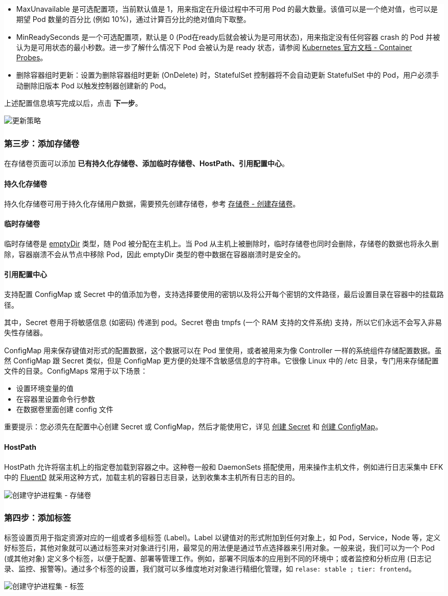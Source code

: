    - MaxUnavailable 是可选配置项，当前默认值是 1，用来指定在升级过程中不可用 Pod 的最大数量。该值可以是一个绝对值，也可以是期望 Pod 数量的百分比 (例如 10%)，通过计算百分比的绝对值向下取整。
   - MinReadySeconds 是一个可选配置项，默认是 0 (Pod在ready后就会被认为是可用状态)，用来指定没有任何容器 crash 的 Pod 并被认为是可用状态的最小秒数。进一步了解什么情况下 Pod 会被认为是 ready 状态，请参阅 [Kubernetes 官方文档 - Container Probes](https://kubernetes.io/docs/concepts/workloads/pods/pod-lifecycle/#container-probes)。

- 删除容器组时更新：设置为删除容器组时更新 (OnDelete) 时，StatefulSet 控制器将不会自动更新 StatefulSet 中的 Pod，用户必须手动删除旧版本 Pod 以触发控制器创建新的 Pod。

上述配置信息填写完成以后，点击 **下一步**。

![更新策略](/daemonsets-update-strategy.png)

### 第三步：添加存储卷

在存储卷页面可以添加 **已有持久化存储卷、添加临时存储卷、HostPath、引用配置中心**。

#### 持久化存储卷

持久化存储卷可用于持久化存储用户数据，需要预先创建存储卷，参考 [存储卷 - 创建存储卷](../../storage/pvc)。

#### 临时存储卷

临时存储卷是 [emptyDir](https://kubernetes.cn/docs/concepts/storage/volumes/#emptydir) 类型，随 Pod 被分配在主机上。当 Pod 从主机上被删除时，临时存储卷也同时会删除，存储卷的数据也将永久删除，容器崩溃不会从节点中移除 Pod，因此 emptyDir 类型的卷中数据在容器崩溃时是安全的。

#### 引用配置中心

支持配置 ConfigMap 或 Secret 中的值添加为卷，支持选择要使用的密钥以及将公开每个密钥的文件路径，最后设置目录在容器中的挂载路径。

其中，Secret 卷用于将敏感信息 (如密码) 传递到 pod。Secret 卷由 tmpfs (一个 RAM 支持的文件系统) 支持，所以它们永远不会写入非易失性存储器。

ConfigMap 用来保存键值对形式的配置数据，这个数据可以在 Pod 里使用，或者被用来为像 Controller 一样的系统组件存储配置数据。虽然 ConfigMap 跟 Secret 类似，但是 ConfigMap 更方便的处理不含敏感信息的字符串。它很像 Linux 中的 /etc 目录，专门用来存储配置文件的目录。ConfigMaps 常用于以下场景：
  
- 设置环境变量的值
- 在容器里设置命令行参数
- 在数据卷里面创建 config 文件

重要提示：您必须先在配置中心创建 Secret 或 ConfigMap，然后才能使用它，详见 [创建 Secret](../../configuration/secrets/#创建-secret) 和 [创建 ConfigMap](../../configuration/configmaps)。

#### HostPath

HostPath 允许将宿主机上的指定卷加载到容器之中。这种卷一般和 DaemonSets 搭配使用，用来操作主机文件，例如进行日志采集中 EFK 中的 [FluentD](https://www.centos.bz/tag/fluentd/) 就采用这种方式，加载主机的容器日志目录，达到收集本主机所有日志的目的。

![创建守护进程集 - 存储卷](/ae_daemonset_create_PVC.png)

### 第四步：添加标签

标签设置页用于指定资源对应的一组或者多组标签 (Label)。Label 以键值对的形式附加到任何对象上，如 Pod，Service，Node 等，定义好标签后，其他对象就可以通过标签来对对象进行引用，最常见的用法便是通过节点选择器来引用对象。一般来说，我们可以为一个 Pod (或其他对象) 定义多个标签，以便于配置、部署等管理工作。例如，部署不同版本的应用到不同的环境中；或者监控和分析应用 (日志记录、监控、报警等)。通过多个标签的设置，我们就可以多维度地对对象进行精细化管理，如 `relase: stable ; tier: frontend`。

![创建守护进程集 - 标签](/ae_daemonset_create_label.png)
